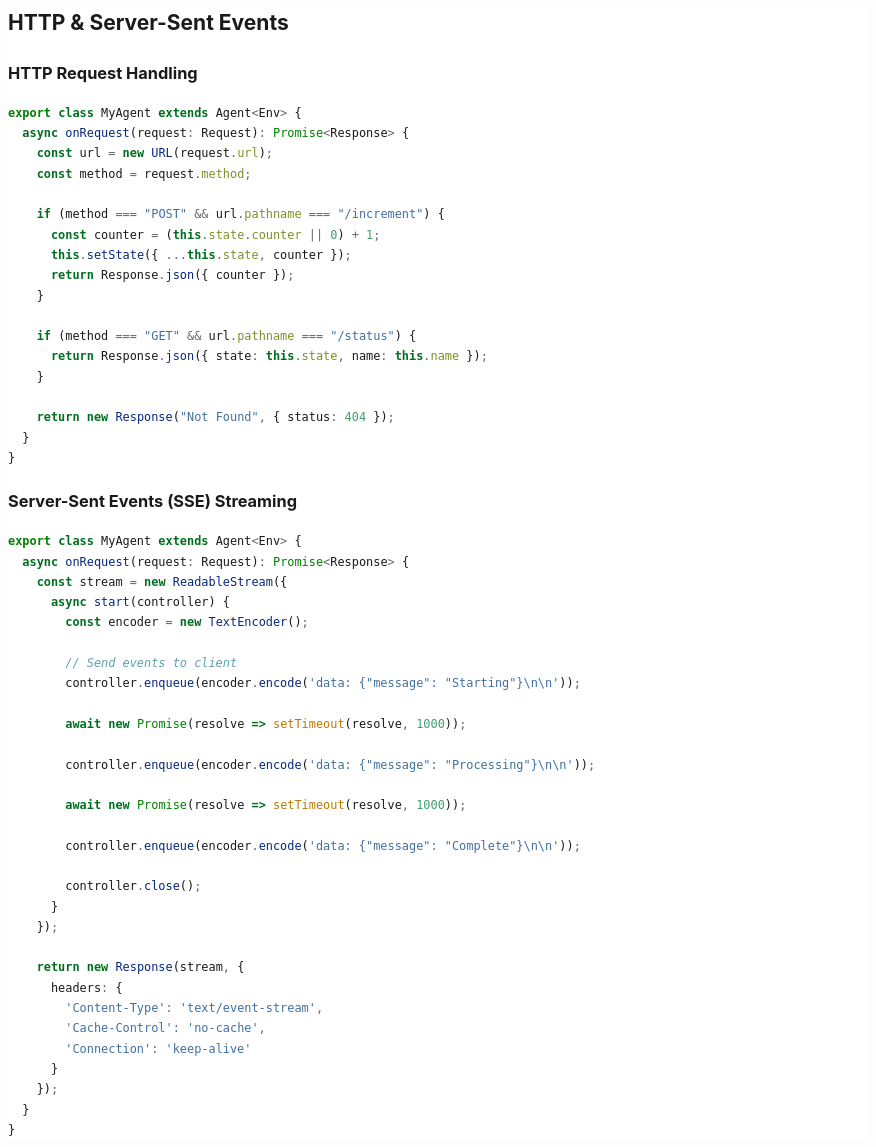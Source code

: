 ## HTTP & Server-Sent Events

### HTTP Request Handling

```typescript
export class MyAgent extends Agent<Env> {
  async onRequest(request: Request): Promise<Response> {
    const url = new URL(request.url);
    const method = request.method;

    if (method === "POST" && url.pathname === "/increment") {
      const counter = (this.state.counter || 0) + 1;
      this.setState({ ...this.state, counter });
      return Response.json({ counter });
    }

    if (method === "GET" && url.pathname === "/status") {
      return Response.json({ state: this.state, name: this.name });
    }

    return new Response("Not Found", { status: 404 });
  }
}
```

### Server-Sent Events (SSE) Streaming

```typescript
export class MyAgent extends Agent<Env> {
  async onRequest(request: Request): Promise<Response> {
    const stream = new ReadableStream({
      async start(controller) {
        const encoder = new TextEncoder();

        // Send events to client
        controller.enqueue(encoder.encode('data: {"message": "Starting"}\n\n'));

        await new Promise(resolve => setTimeout(resolve, 1000));

        controller.enqueue(encoder.encode('data: {"message": "Processing"}\n\n'));

        await new Promise(resolve => setTimeout(resolve, 1000));

        controller.enqueue(encoder.encode('data: {"message": "Complete"}\n\n'));

        controller.close();
      }
    });

    return new Response(stream, {
      headers: {
        'Content-Type': 'text/event-stream',
        'Cache-Control': 'no-cache',
        'Connection': 'keep-alive'
      }
    });
  }
}
```
